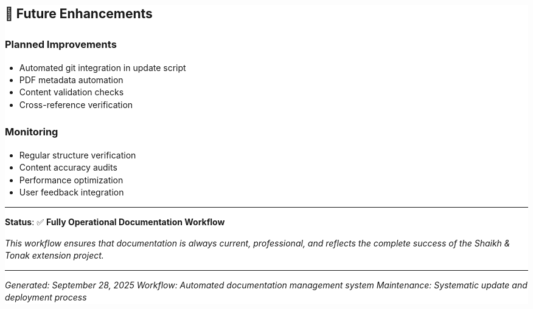 ## 🔄 **Future Enhancements**

### **Planned Improvements**
- Automated git integration in update script
- PDF metadata automation
- Content validation checks
- Cross-reference verification

### **Monitoring**
- Regular structure verification
- Content accuracy audits
- Performance optimization
- User feedback integration

---

**Status**: ✅ **Fully Operational Documentation Workflow**

*This workflow ensures that documentation is always current, professional, and reflects the complete success of the Shaikh & Tonak extension project.*

---

*Generated: September 28, 2025*
*Workflow: Automated documentation management system*
*Maintenance: Systematic update and deployment process*